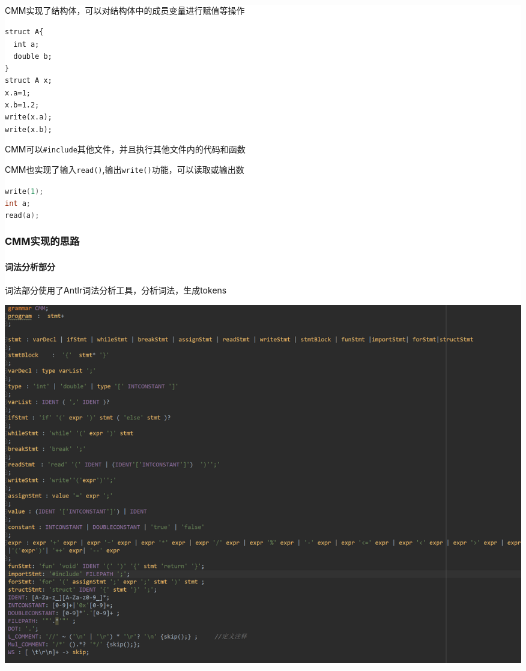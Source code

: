 CMM实现了结构体，可以对结构体中的成员变量进行赋值等操作

```
struct A{
  int a;
  double b;
}
struct A x;
x.a=1;
x.b=1.2;
write(x.a);
write(x.b);

```

CMM可以`#include`其他文件，并且执行其他文件内的代码和函数



CMM也实现了输入`read()`,输出`write()`功能，可以读取或输出数

```c
write(1);
int a;
read(a);
```

### CMM实现的思路

#### 词法分析部分

词法部分使用了Antlr词法分析工具，分析词法，生成tokens

![1](CMM解释器实现-fianl文档/1.png)
